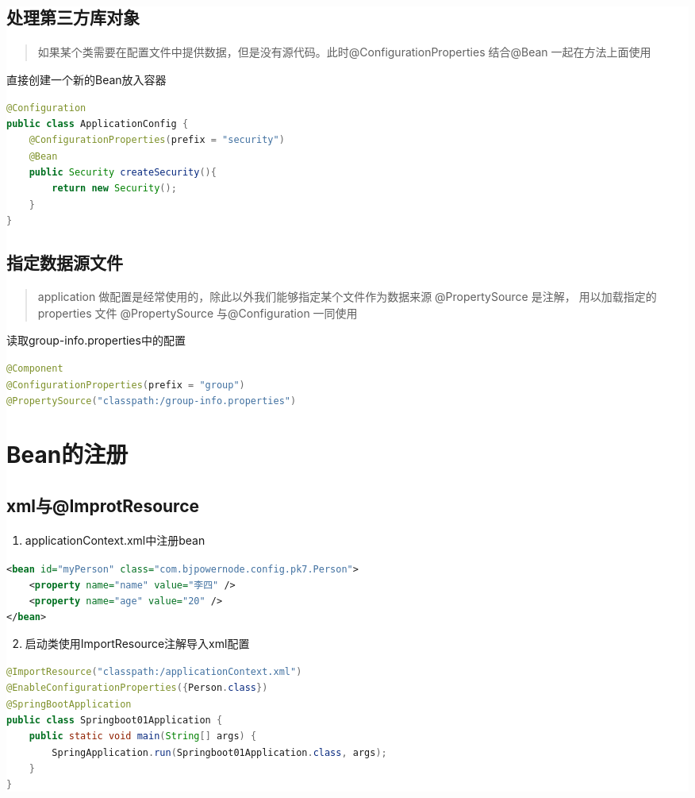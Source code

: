 ## 处理第三方库对象

>如果某个类需要在配置文件中提供数据，但是没有源代码。此时@ConfigurationProperties 结合@Bean 一起在方法上面使用

直接创建一个新的Bean放入容器

```java
@Configuration
public class ApplicationConfig {
	@ConfigurationProperties(prefix = "security")
	@Bean
	public Security createSecurity(){
		return new Security();
	}
}
```

## 指定数据源文件

>application 做配置是经常使用的，除此以外我们能够指定某个文件作为数据来源
>@PropertySource 是注解， 用以加载指定的 properties 文件
>@PropertySource 与@Configuration 一同使用

读取group-info.properties中的配置
```java
@Component  
@ConfigurationProperties(prefix = "group")  
@PropertySource("classpath:/group-info.properties")
```

# Bean的注册

## xml与@ImprotResource

1. applicationContext.xml中注册bean

```xml
<bean id="myPerson" class="com.bjpowernode.config.pk7.Person">
	<property name="name" value="李四" />
	<property name="age" value="20" />
</bean>
```

2. 启动类使用ImportResource注解导入xml配置

```java
@ImportResource("classpath:/applicationContext.xml")
@EnableConfigurationProperties({Person.class})
@SpringBootApplication
public class Springboot01Application {
    public static void main(String[] args) {
        SpringApplication.run(Springboot01Application.class, args);
    }
}
```
